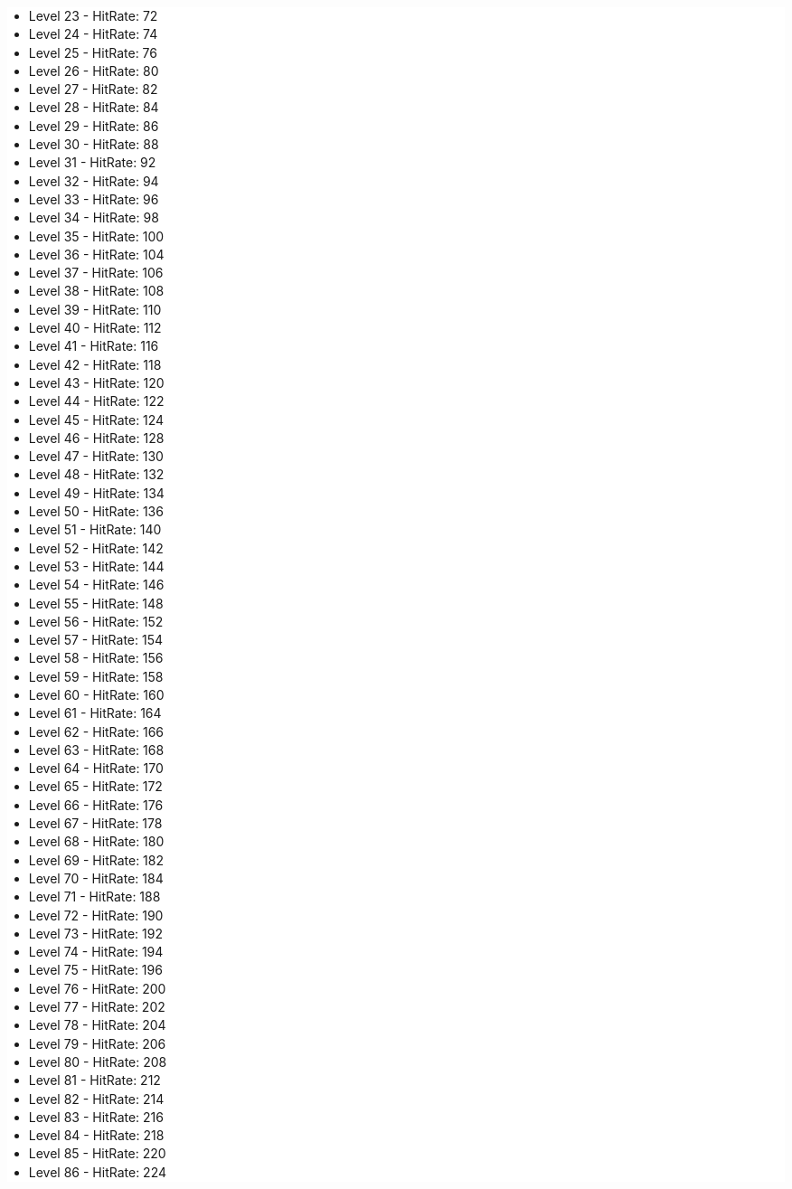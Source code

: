 - Level 23 - HitRate: 72
- Level 24 - HitRate: 74
- Level 25 - HitRate: 76
- Level 26 - HitRate: 80
- Level 27 - HitRate: 82
- Level 28 - HitRate: 84
- Level 29 - HitRate: 86
- Level 30 - HitRate: 88
- Level 31 - HitRate: 92
- Level 32 - HitRate: 94
- Level 33 - HitRate: 96
- Level 34 - HitRate: 98
- Level 35 - HitRate: 100
- Level 36 - HitRate: 104
- Level 37 - HitRate: 106
- Level 38 - HitRate: 108
- Level 39 - HitRate: 110
- Level 40 - HitRate: 112
- Level 41 - HitRate: 116
- Level 42 - HitRate: 118
- Level 43 - HitRate: 120
- Level 44 - HitRate: 122
- Level 45 - HitRate: 124
- Level 46 - HitRate: 128
- Level 47 - HitRate: 130
- Level 48 - HitRate: 132
- Level 49 - HitRate: 134
- Level 50 - HitRate: 136
- Level 51 - HitRate: 140
- Level 52 - HitRate: 142
- Level 53 - HitRate: 144
- Level 54 - HitRate: 146
- Level 55 - HitRate: 148
- Level 56 - HitRate: 152
- Level 57 - HitRate: 154
- Level 58 - HitRate: 156
- Level 59 - HitRate: 158
- Level 60 - HitRate: 160
- Level 61 - HitRate: 164
- Level 62 - HitRate: 166
- Level 63 - HitRate: 168
- Level 64 - HitRate: 170
- Level 65 - HitRate: 172
- Level 66 - HitRate: 176
- Level 67 - HitRate: 178
- Level 68 - HitRate: 180
- Level 69 - HitRate: 182
- Level 70 - HitRate: 184
- Level 71 - HitRate: 188
- Level 72 - HitRate: 190
- Level 73 - HitRate: 192
- Level 74 - HitRate: 194
- Level 75 - HitRate: 196
- Level 76 - HitRate: 200
- Level 77 - HitRate: 202
- Level 78 - HitRate: 204
- Level 79 - HitRate: 206
- Level 80 - HitRate: 208
- Level 81 - HitRate: 212
- Level 82 - HitRate: 214
- Level 83 - HitRate: 216
- Level 84 - HitRate: 218
- Level 85 - HitRate: 220
- Level 86 - HitRate: 224